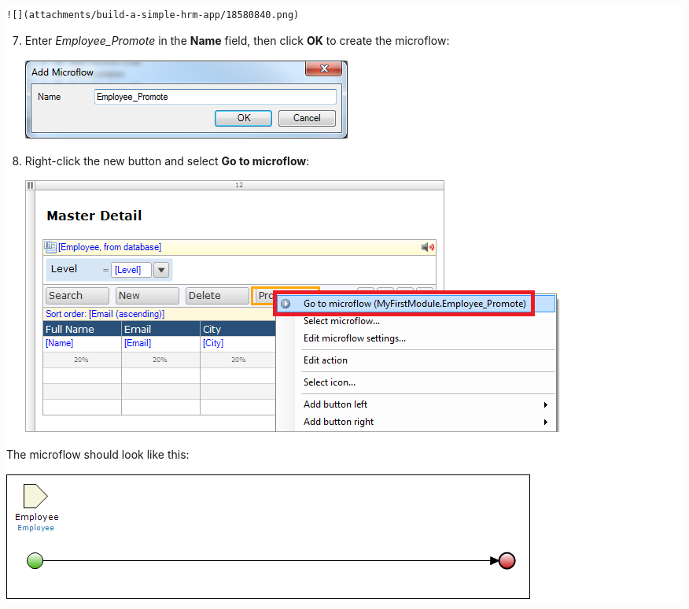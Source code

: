     ![](attachments/build-a-simple-hrm-app/18580840.png)
    
7. Enter *Employee_Promote* in the **Name** field, then click **OK** to create the microflow:

    ![](attachments/build-a-simple-hrm-app/18580839.png) 
    
8. Right-click the new button and select **Go to microflow**:

    ![](attachments/build-a-simple-hrm-app/18580838.png) 

The microflow should look like this:

![](attachments/build-a-simple-hrm-app/18580837.png) 
